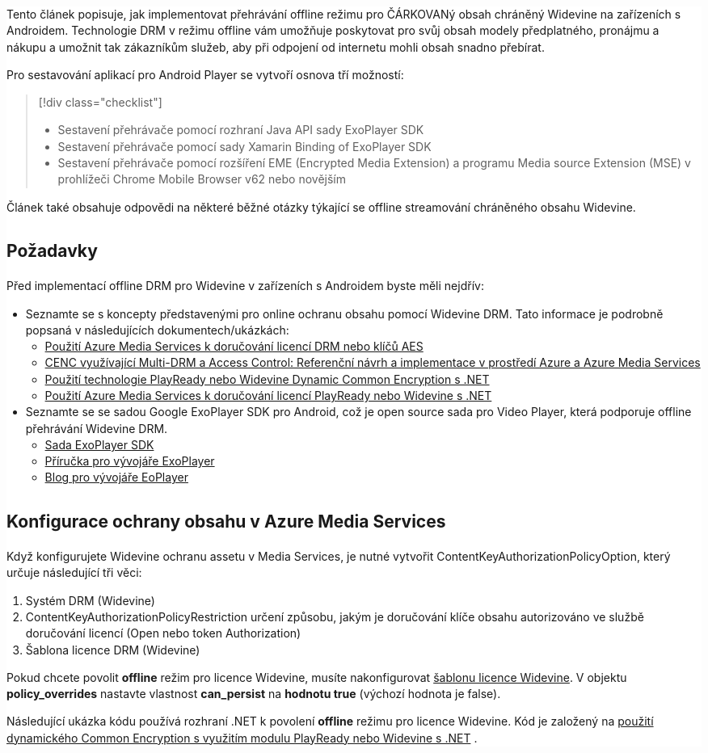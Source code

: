 Tento článek popisuje, jak implementovat přehrávání offline režimu pro ČÁRKOVANý obsah chráněný Widevine na zařízeních s Androidem. Technologie DRM v režimu offline vám umožňuje poskytovat pro svůj obsah modely předplatného, pronájmu a nákupu a umožnit tak zákazníkům služeb, aby při odpojení od internetu mohli obsah snadno přebírat.

Pro sestavování aplikací pro Android Player se vytvoří osnova tří možností:

> [!div class="checklist"]
> * Sestavení přehrávače pomocí rozhraní Java API sady ExoPlayer SDK
> * Sestavení přehrávače pomocí sady Xamarin Binding of ExoPlayer SDK
> * Sestavení přehrávače pomocí rozšíření EME (Encrypted Media Extension) a programu Media source Extension (MSE) v prohlížeči Chrome Mobile Browser v62 nebo novějším

Článek také obsahuje odpovědi na některé běžné otázky týkající se offline streamování chráněného obsahu Widevine.

## <a name="requirements"></a>Požadavky 

Před implementací offline DRM pro Widevine v zařízeních s Androidem byste měli nejdřív:

- Seznamte se s koncepty představenými pro online ochranu obsahu pomocí Widevine DRM. Tato informace je podrobně popsaná v následujících dokumentech/ukázkách:
    - [Použití Azure Media Services k doručování licencí DRM nebo klíčů AES](media-services-deliver-keys-and-licenses.md)
    - [CENC využívající Multi-DRM a Access Control: Referenční návrh a implementace v prostředí Azure a Azure Media Services](media-services-cenc-with-multidrm-access-control.md)
    - [Použití technologie PlayReady nebo Widevine Dynamic Common Encryption s .NET](https://azure.microsoft.com/resources/samples/media-services-dotnet-dynamic-encryption-with-drm/)
    - [Použití Azure Media Services k doručování licencí PlayReady nebo Widevine s .NET](https://azure.microsoft.com/resources/samples/media-services-dotnet-deliver-playready-widevine-licenses/)
- Seznamte se se sadou Google ExoPlayer SDK pro Android, což je open source sada pro Video Player, která podporuje offline přehrávání Widevine DRM. 
    - [Sada ExoPlayer SDK](https://github.com/google/ExoPlayer)
    - [Příručka pro vývojáře ExoPlayer](https://google.github.io/ExoPlayer/guide.html)
    - [Blog pro vývojáře EoPlayer](https://medium.com/google-exoplayer)

## <a name="content-protection-configuration-in-azure-media-services"></a>Konfigurace ochrany obsahu v Azure Media Services

Když konfigurujete Widevine ochranu assetu v Media Services, je nutné vytvořit ContentKeyAuthorizationPolicyOption, který určuje následující tři věci:

1. Systém DRM (Widevine)
2. ContentKeyAuthorizationPolicyRestriction určení způsobu, jakým je doručování klíče obsahu autorizováno ve službě doručování licencí (Open nebo token Authorization)
3. Šablona licence DRM (Widevine)

Pokud chcete povolit **offline** režim pro licence Widevine, musíte nakonfigurovat [šablonu licence Widevine](media-services-widevine-license-template-overview.md). V objektu **policy_overrides** nastavte vlastnost **can_persist** na **hodnotu true** (výchozí hodnota je false). 

Následující ukázka kódu používá rozhraní .NET k povolení **offline** režimu pro licence Widevine. Kód je založený na [ použití dynamického Common Encryption s využitím modulu PlayReady nebo Widevine s .NET](https://github.com/Azure-Samples/media-services-dotnet-dynamic-encryption-with-drm) . 
